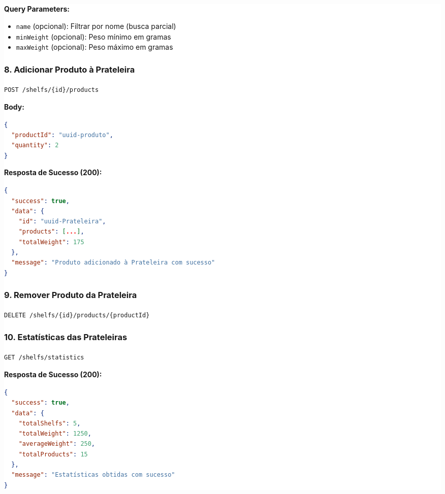 **Query Parameters:**
- `name` (opcional): Filtrar por nome (busca parcial)
- `minWeight` (opcional): Peso mínimo em gramas
- `maxWeight` (opcional): Peso máximo em gramas

### **8. Adicionar Produto à Prateleira**
```http
POST /shelfs/{id}/products
```

**Body:**
```json
{
  "productId": "uuid-produto",
  "quantity": 2
}
```

**Resposta de Sucesso (200):**
```json
{
  "success": true,
  "data": {
    "id": "uuid-Prateleira",
    "products": [...],
    "totalWeight": 175
  },
  "message": "Produto adicionado à Prateleira com sucesso"
}
```

### **9. Remover Produto da Prateleira**
```http
DELETE /shelfs/{id}/products/{productId}
```

### **10. Estatísticas das Prateleiras**
```http
GET /shelfs/statistics
```

**Resposta de Sucesso (200):**
```json
{
  "success": true,
  "data": {
    "totalShelfs": 5,
    "totalWeight": 1250,
    "averageWeight": 250,
    "totalProducts": 15
  },
  "message": "Estatísticas obtidas com sucesso"
}
```
